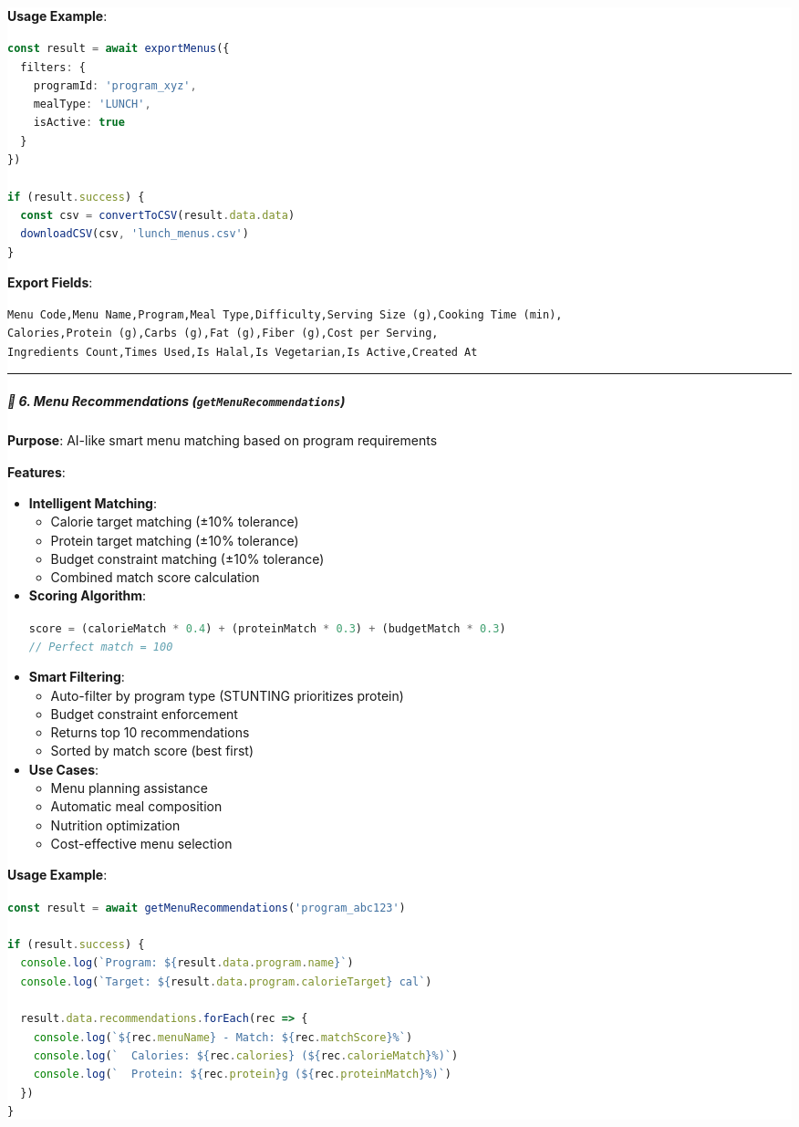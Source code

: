 **Usage Example**:
```typescript
const result = await exportMenus({
  filters: {
    programId: 'program_xyz',
    mealType: 'LUNCH',
    isActive: true
  }
})

if (result.success) {
  const csv = convertToCSV(result.data.data)
  downloadCSV(csv, 'lunch_menus.csv')
}
```

**Export Fields**:
```csv
Menu Code,Menu Name,Program,Meal Type,Difficulty,Serving Size (g),Cooking Time (min),
Calories,Protein (g),Carbs (g),Fat (g),Fiber (g),Cost per Serving,
Ingredients Count,Times Used,Is Halal,Is Vegetarian,Is Active,Created At
```

---

##### 🎯 6. Menu Recommendations (`getMenuRecommendations`)
**Purpose**: AI-like smart menu matching based on program requirements

**Features**:
- **Intelligent Matching**:
  - Calorie target matching (±10% tolerance)
  - Protein target matching (±10% tolerance)
  - Budget constraint matching (±10% tolerance)
  - Combined match score calculation
- **Scoring Algorithm**:
  ```typescript
  score = (calorieMatch * 0.4) + (proteinMatch * 0.3) + (budgetMatch * 0.3)
  // Perfect match = 100
  ```
- **Smart Filtering**:
  - Auto-filter by program type (STUNTING prioritizes protein)
  - Budget constraint enforcement
  - Returns top 10 recommendations
  - Sorted by match score (best first)
- **Use Cases**:
  - Menu planning assistance
  - Automatic meal composition
  - Nutrition optimization
  - Cost-effective menu selection

**Usage Example**:
```typescript
const result = await getMenuRecommendations('program_abc123')

if (result.success) {
  console.log(`Program: ${result.data.program.name}`)
  console.log(`Target: ${result.data.program.calorieTarget} cal`)
  
  result.data.recommendations.forEach(rec => {
    console.log(`${rec.menuName} - Match: ${rec.matchScore}%`)
    console.log(`  Calories: ${rec.calories} (${rec.calorieMatch}%)`)
    console.log(`  Protein: ${rec.protein}g (${rec.proteinMatch}%)`)
  })
}
```

